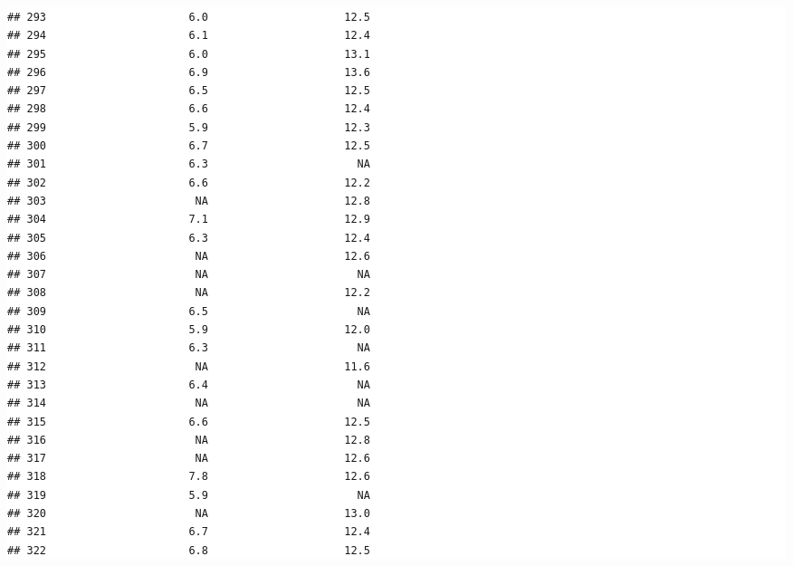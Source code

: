     ## 293                      6.0                     12.5
    ## 294                      6.1                     12.4
    ## 295                      6.0                     13.1
    ## 296                      6.9                     13.6
    ## 297                      6.5                     12.5
    ## 298                      6.6                     12.4
    ## 299                      5.9                     12.3
    ## 300                      6.7                     12.5
    ## 301                      6.3                       NA
    ## 302                      6.6                     12.2
    ## 303                       NA                     12.8
    ## 304                      7.1                     12.9
    ## 305                      6.3                     12.4
    ## 306                       NA                     12.6
    ## 307                       NA                       NA
    ## 308                       NA                     12.2
    ## 309                      6.5                       NA
    ## 310                      5.9                     12.0
    ## 311                      6.3                       NA
    ## 312                       NA                     11.6
    ## 313                      6.4                       NA
    ## 314                       NA                       NA
    ## 315                      6.6                     12.5
    ## 316                       NA                     12.8
    ## 317                       NA                     12.6
    ## 318                      7.8                     12.6
    ## 319                      5.9                       NA
    ## 320                       NA                     13.0
    ## 321                      6.7                     12.4
    ## 322                      6.8                     12.5